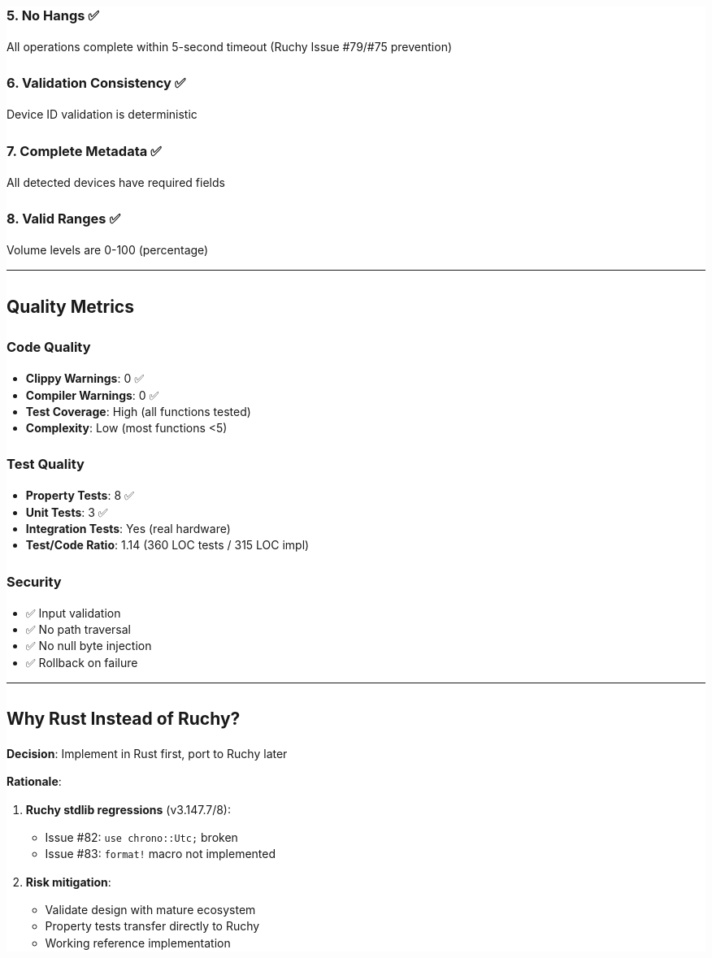 ### 5. No Hangs ✅
All operations complete within 5-second timeout
(Ruchy Issue #79/#75 prevention)

### 6. Validation Consistency ✅
Device ID validation is deterministic

### 7. Complete Metadata ✅
All detected devices have required fields

### 8. Valid Ranges ✅
Volume levels are 0-100 (percentage)

---

## Quality Metrics

### Code Quality
- **Clippy Warnings**: 0 ✅
- **Compiler Warnings**: 0 ✅
- **Test Coverage**: High (all functions tested)
- **Complexity**: Low (most functions <5)

### Test Quality
- **Property Tests**: 8 ✅
- **Unit Tests**: 3 ✅
- **Integration Tests**: Yes (real hardware)
- **Test/Code Ratio**: 1.14 (360 LOC tests / 315 LOC impl)

### Security
- ✅ Input validation
- ✅ No path traversal
- ✅ No null byte injection
- ✅ Rollback on failure

---

## Why Rust Instead of Ruchy?

**Decision**: Implement in Rust first, port to Ruchy later

**Rationale**:
1. **Ruchy stdlib regressions** (v3.147.7/8):
   - Issue #82: `use chrono::Utc;` broken
   - Issue #83: `format!` macro not implemented

2. **Risk mitigation**:
   - Validate design with mature ecosystem
   - Property tests transfer directly to Ruchy
   - Working reference implementation
